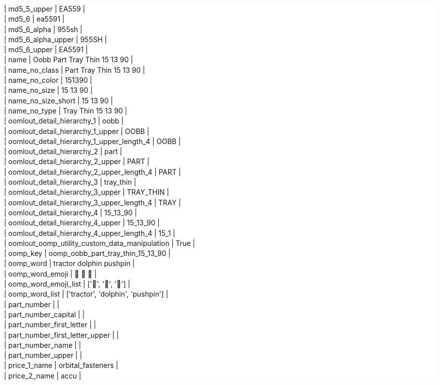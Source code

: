 | md5_5_upper | EA559 |  
| md5_6 | ea5591 |  
| md5_6_alpha | 955sh |  
| md5_6_alpha_upper | 955SH |  
| md5_6_upper | EA5591 |  
| name | Oobb Part Tray Thin 15 13 90 |  
| name_no_class | Part Tray Thin 15 13 90 |  
| name_no_color | 151390 |  
| name_no_size | 15 13 90 |  
| name_no_size_short | 15 13 90 |  
| name_no_type | Tray Thin 15 13 90 |  
| oomlout_detail_hierarchy_1 | oobb |  
| oomlout_detail_hierarchy_1_upper | OOBB |  
| oomlout_detail_hierarchy_1_upper_length_4 | OOBB |  
| oomlout_detail_hierarchy_2 | part |  
| oomlout_detail_hierarchy_2_upper | PART |  
| oomlout_detail_hierarchy_2_upper_length_4 | PART |  
| oomlout_detail_hierarchy_3 | tray_thin |  
| oomlout_detail_hierarchy_3_upper | TRAY_THIN |  
| oomlout_detail_hierarchy_3_upper_length_4 | TRAY |  
| oomlout_detail_hierarchy_4 | 15_13_90 |  
| oomlout_detail_hierarchy_4_upper | 15_13_90 |  
| oomlout_detail_hierarchy_4_upper_length_4 | 15_1 |  
| oomlout_oomp_utility_custom_data_manipulation | True |  
| oomp_key | oomp_oobb_part_tray_thin_15_13_90 |  
| oomp_word | tractor dolphin pushpin |  
| oomp_word_emoji | :tractor: :dolphin: :pushpin: |  
| oomp_word_emoji_list | [':tractor:', ':dolphin:', ':pushpin:'] |  
| oomp_word_list | ['tractor', 'dolphin', 'pushpin'] |  
| part_number |  |  
| part_number_capital |  |  
| part_number_first_letter |  |  
| part_number_first_letter_upper |  |  
| part_number_name |  |  
| part_number_upper |  |  
| price_1_name | orbital_fasteners |  
| price_2_name | accu |  